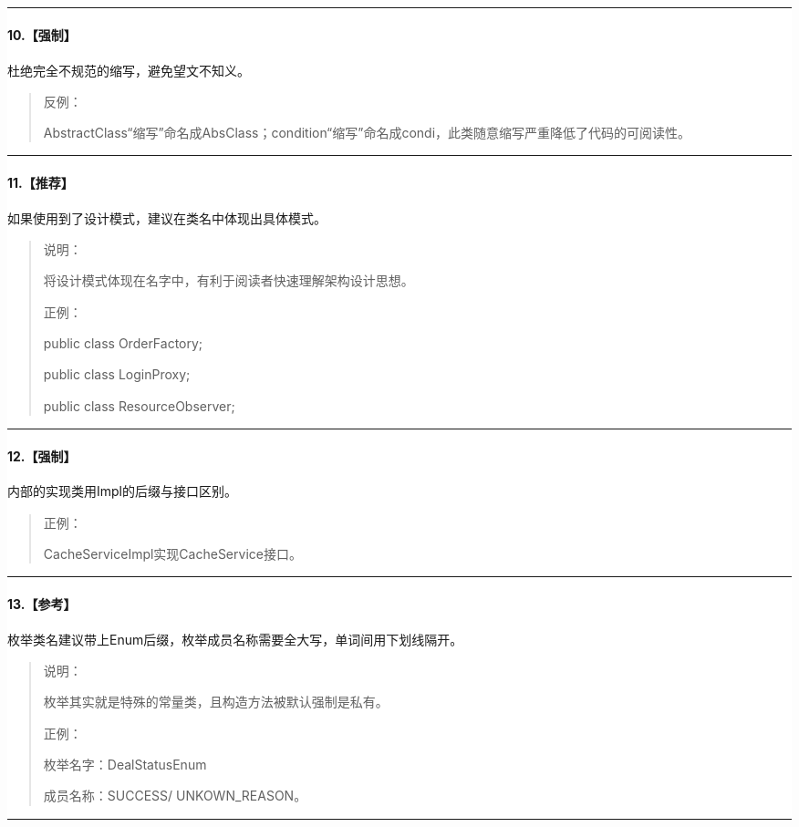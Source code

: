 ------

#### 10.【强制】

杜绝完全不规范的缩写，避免望文不知义。

> 反例：
>
> AbstractClass“缩写”命名成AbsClass；condition“缩写”命名成condi，此类随意缩写严重降低了代码的可阅读性。

------

#### 11.【推荐】

如果使用到了设计模式，建议在类名中体现出具体模式。

> 说明：
>
> 将设计模式体现在名字中，有利于阅读者快速理解架构设计思想。
>
> 正例：
>
> public class OrderFactory;
>
> public class LoginProxy;
>
> public class ResourceObserver;

------

#### 12.【强制】

内部的实现类用Impl的后缀与接口区别。

> 正例：
>
> CacheServiceImpl实现CacheService接口。

------

#### 13.【参考】

枚举类名建议带上Enum后缀，枚举成员名称需要全大写，单词间用下划线隔开。

> 说明：
>
> 枚举其实就是特殊的常量类，且构造方法被默认强制是私有。
>
> 正例：
>
> 枚举名字：DealStatusEnum
>
> 成员名称：SUCCESS/ UNKOWN_REASON。

------
